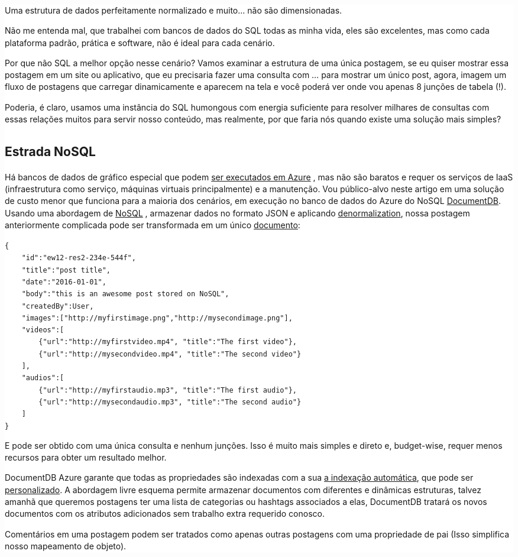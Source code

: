 Uma estrutura de dados perfeitamente normalizado e muito... não são dimensionadas. 

Não me entenda mal, que trabalhei com bancos de dados do SQL todas as minha vida, eles são excelentes, mas como cada plataforma padrão, prática e software, não é ideal para cada cenário.

Por que não SQL a melhor opção nesse cenário? Vamos examinar a estrutura de uma única postagem, se eu quiser mostrar essa postagem em um site ou aplicativo, que eu precisaria fazer uma consulta com … para mostrar um único post, agora, imagem um fluxo de postagens que carregar dinamicamente e aparecem na tela e você poderá ver onde vou apenas 8 junções de tabela (!).

Poderia, é claro, usamos uma instância do SQL humongous com energia suficiente para resolver milhares de consultas com essas relações muitos para servir nosso conteúdo, mas realmente, por que faria nós quando existe uma solução mais simples?

## <a name="the-nosql-road"></a>Estrada NoSQL

Há bancos de dados de gráfico especial que podem [ser executados em Azure](http://neo4j.com/developer/guide-cloud-deployment/#_windows_azure) , mas não são baratos e requer os serviços de IaaS (infraestrutura como serviço, máquinas virtuais principalmente) e a manutenção. Vou público-alvo neste artigo em uma solução de custo menor que funciona para a maioria dos cenários, em execução no banco de dados do Azure do NoSQL [DocumentDB](https://azure.microsoft.com/services/documentdb/). Usando uma abordagem de [NoSQL](https://en.wikipedia.org/wiki/NoSQL) , armazenar dados no formato JSON e aplicando [denormalization](https://en.wikipedia.org/wiki/Denormalization), nossa postagem anteriormente complicada pode ser transformada em um único [documento](https://en.wikipedia.org/wiki/Document-oriented_database):

    {
        "id":"ew12-res2-234e-544f",
        "title":"post title",
        "date":"2016-01-01",
        "body":"this is an awesome post stored on NoSQL",
        "createdBy":User,
        "images":["http://myfirstimage.png","http://mysecondimage.png"],
        "videos":[
            {"url":"http://myfirstvideo.mp4", "title":"The first video"},
            {"url":"http://mysecondvideo.mp4", "title":"The second video"}
        ],
        "audios":[
            {"url":"http://myfirstaudio.mp3", "title":"The first audio"},
            {"url":"http://mysecondaudio.mp3", "title":"The second audio"}
        ]
    }

E pode ser obtido com uma única consulta e nenhum junções. Isso é muito mais simples e direto e, budget-wise, requer menos recursos para obter um resultado melhor.

DocumentDB Azure garante que todas as propriedades são indexadas com a sua [a indexação automática](documentdb-indexing.md), que pode ser [personalizado](documentdb-indexing-policies.md). A abordagem livre esquema permite armazenar documentos com diferentes e dinâmicas estruturas, talvez amanhã que queremos postagens ter uma lista de categorias ou hashtags associados a elas, DocumentDB tratará os novos documentos com os atributos adicionados sem trabalho extra requerido conosco.

Comentários em uma postagem podem ser tratados como apenas outras postagens com uma propriedade de pai (Isso simplifica nosso mapeamento de objeto). 

